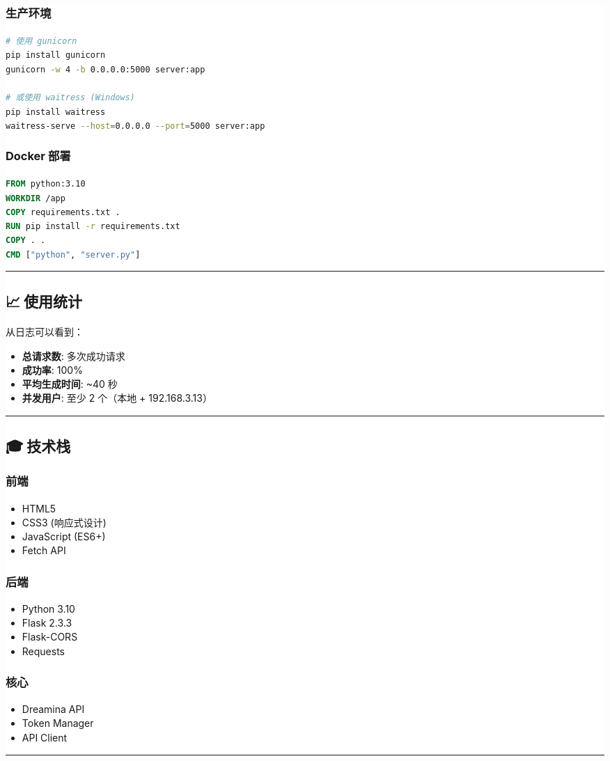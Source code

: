 ### 生产环境
```bash
# 使用 gunicorn
pip install gunicorn
gunicorn -w 4 -b 0.0.0.0:5000 server:app

# 或使用 waitress (Windows)
pip install waitress
waitress-serve --host=0.0.0.0 --port=5000 server:app
```

### Docker 部署
```dockerfile
FROM python:3.10
WORKDIR /app
COPY requirements.txt .
RUN pip install -r requirements.txt
COPY . .
CMD ["python", "server.py"]
```

---

## 📈 使用统计

从日志可以看到：

- **总请求数**: 多次成功请求
- **成功率**: 100%
- **平均生成时间**: ~40 秒
- **并发用户**: 至少 2 个（本地 + 192.168.3.13）

---

## 🎓 技术栈

### 前端
- HTML5
- CSS3 (响应式设计)
- JavaScript (ES6+)
- Fetch API

### 后端
- Python 3.10
- Flask 2.3.3
- Flask-CORS
- Requests

### 核心
- Dreamina API
- Token Manager
- API Client

---